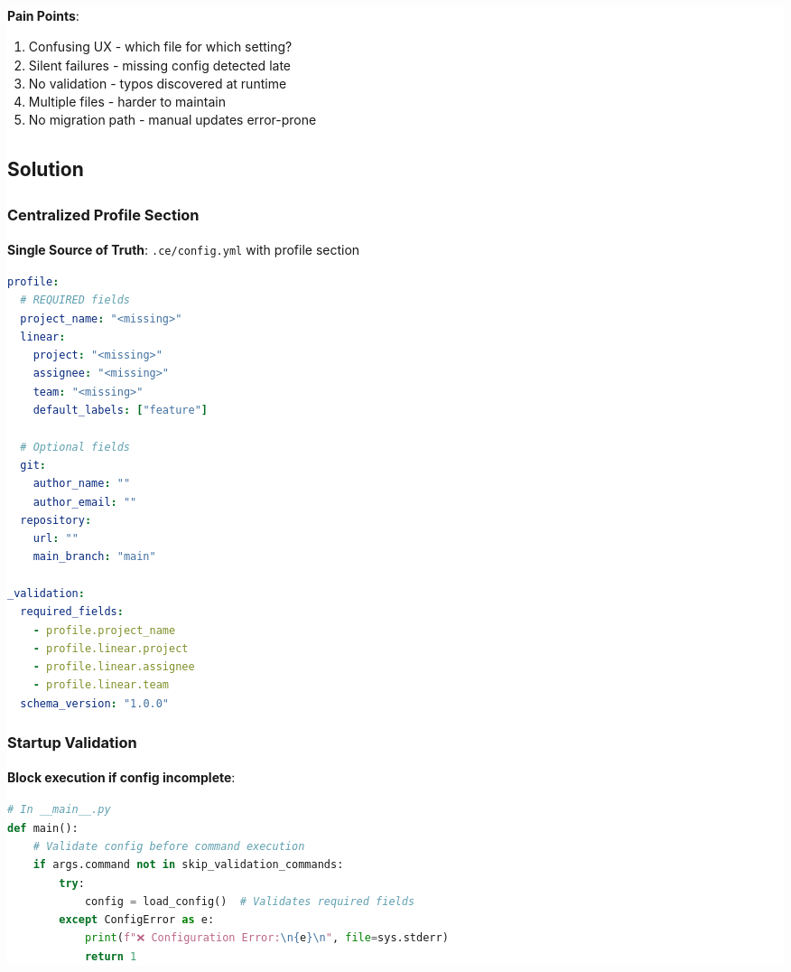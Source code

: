 **Pain Points**:
1. Confusing UX - which file for which setting?
2. Silent failures - missing config detected late
3. No validation - typos discovered at runtime
4. Multiple files - harder to maintain
5. No migration path - manual updates error-prone

## Solution

### Centralized Profile Section

**Single Source of Truth**: `.ce/config.yml` with profile section

```yaml
profile:
  # REQUIRED fields
  project_name: "<missing>"
  linear:
    project: "<missing>"
    assignee: "<missing>"
    team: "<missing>"
    default_labels: ["feature"]

  # Optional fields
  git:
    author_name: ""
    author_email: ""
  repository:
    url: ""
    main_branch: "main"

_validation:
  required_fields:
    - profile.project_name
    - profile.linear.project
    - profile.linear.assignee
    - profile.linear.team
  schema_version: "1.0.0"
```

### Startup Validation

**Block execution if config incomplete**:

```python
# In __main__.py
def main():
    # Validate config before command execution
    if args.command not in skip_validation_commands:
        try:
            config = load_config()  # Validates required fields
        except ConfigError as e:
            print(f"❌ Configuration Error:\n{e}\n", file=sys.stderr)
            return 1
```
